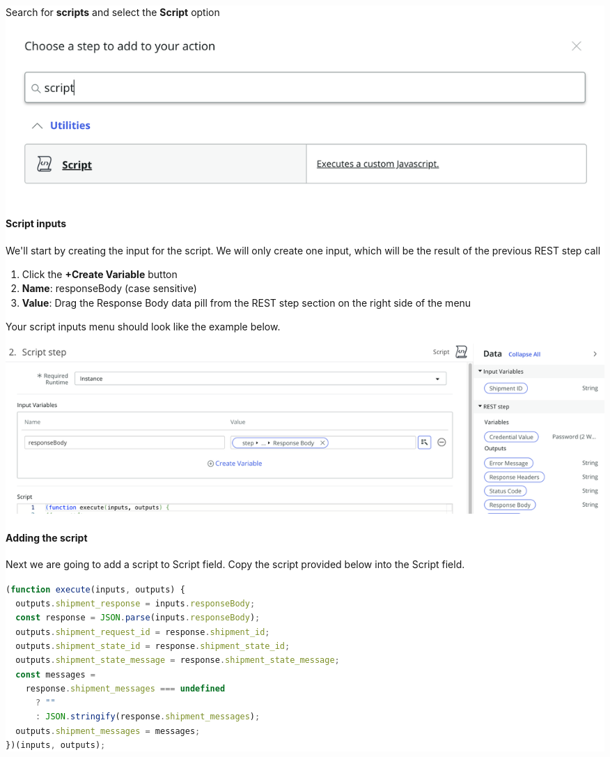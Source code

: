 Search for **scripts** and select the **Script** option

![Script action step](/img/actions_6.png)

#### Script inputs

We'll start by creating the input for the script. We will only create one input, which will be the result of the previous REST step call

1. Click the **+Create Variable** button
2. **Name**: responseBody (case sensitive)
3. **Value**: Drag the Response Body data pill from the REST step section on the right side of the menu

Your script inputs menu should look like the example below.

![Script action step](/img/bonus_get_6.png)

#### Adding the script

Next we are going to add a script to Script field. Copy the script provided below into the Script field.

```javascript
(function execute(inputs, outputs) {
  outputs.shipment_response = inputs.responseBody;
  const response = JSON.parse(inputs.responseBody);
  outputs.shipment_request_id = response.shipment_id;
  outputs.shipment_state_id = response.shipment_state_id;
  outputs.shipment_state_message = response.shipment_state_message;
  const messages =
    response.shipment_messages === undefined
      ? ""
      : JSON.stringify(response.shipment_messages);
  outputs.shipment_messages = messages;
})(inputs, outputs);
```
